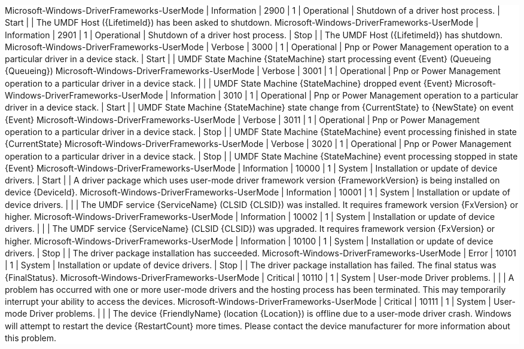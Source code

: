 Microsoft-Windows-DriverFrameworks-UserMode  |  Information  |  2900      |  1        |  Operational                                |  Shutdown of a driver host process.                                           |  Start         |                        |  The UMDF Host ({LifetimeId}) has been asked to shutdown.
Microsoft-Windows-DriverFrameworks-UserMode  |  Information  |  2901      |  1        |  Operational                                |  Shutdown of a driver host process.                                           |  Stop          |                        |  The UMDF Host ({LifetimeId}) has shutdown.
Microsoft-Windows-DriverFrameworks-UserMode  |  Verbose      |  3000      |  1        |  Operational                                |  Pnp or Power Management operation to a particular driver in a device stack.  |  Start         |                        |  UMDF State Machine {StateMachine} start processing event {Event} (Queueing {Queueing})
Microsoft-Windows-DriverFrameworks-UserMode  |  Verbose      |  3001      |  1        |  Operational                                |  Pnp or Power Management operation to a particular driver in a device stack.  |                |                        |  UMDF State Machine {StateMachine} dropped event {Event}
Microsoft-Windows-DriverFrameworks-UserMode  |  Information  |  3010      |  1        |  Operational                                |  Pnp or Power Management operation to a particular driver in a device stack.  |  Start         |                        |  UMDF State Machine {StateMachine} state change from {CurrentState} to {NewState} on event {Event}
Microsoft-Windows-DriverFrameworks-UserMode  |  Verbose      |  3011      |  1        |  Operational                                |  Pnp or Power Management operation to a particular driver in a device stack.  |  Stop          |                        |  UMDF State Machine {StateMachine} event processing finished in state {CurrentState}
Microsoft-Windows-DriverFrameworks-UserMode  |  Verbose      |  3020      |  1        |  Operational                                |  Pnp or Power Management operation to a particular driver in a device stack.  |  Stop          |                        |  UMDF State Machine {StateMachine} event processing stopped in state {Event}
Microsoft-Windows-DriverFrameworks-UserMode  |  Information  |  10000     |  1        |  System                                     |  Installation or update of device drivers.                                    |  Start         |                        |  A driver package which uses user-mode driver framework version {FrameworkVersion} is being installed on device {DeviceId}.
Microsoft-Windows-DriverFrameworks-UserMode  |  Information  |  10001     |  1        |  System                                     |  Installation or update of device drivers.                                    |                |                        |  The UMDF service {ServiceName} (CLSID {CLSID}) was installed.  It requires framework version {FxVersion} or higher.
Microsoft-Windows-DriverFrameworks-UserMode  |  Information  |  10002     |  1        |  System                                     |  Installation or update of device drivers.                                    |                |                        |  The UMDF service {ServiceName} (CLSID {CLSID}) was upgraded.  It requires framework version {FxVersion} or higher.
Microsoft-Windows-DriverFrameworks-UserMode  |  Information  |  10100     |  1        |  System                                     |  Installation or update of device drivers.                                    |  Stop          |                        |  The driver package installation has succeeded.
Microsoft-Windows-DriverFrameworks-UserMode  |  Error        |  10101     |  1        |  System                                     |  Installation or update of device drivers.                                    |  Stop          |                        |  The driver package installation has failed.  The final status was {FinalStatus}.
Microsoft-Windows-DriverFrameworks-UserMode  |  Critical     |  10110     |  1        |  System                                     |  User-mode Driver problems.                                                   |                |                        |  A problem has occurred with one or more user-mode drivers and the hosting process has been terminated.  This may temporarily interrupt your ability to access the devices.
Microsoft-Windows-DriverFrameworks-UserMode  |  Critical     |  10111     |  1        |  System                                     |  User-mode Driver problems.                                                   |                |                        |  The device {FriendlyName} (location {Location}) is offline due to a user-mode driver crash.  Windows will attempt to restart the device {RestartCount} more times.  Please contact the device manufacturer for more information about this problem.